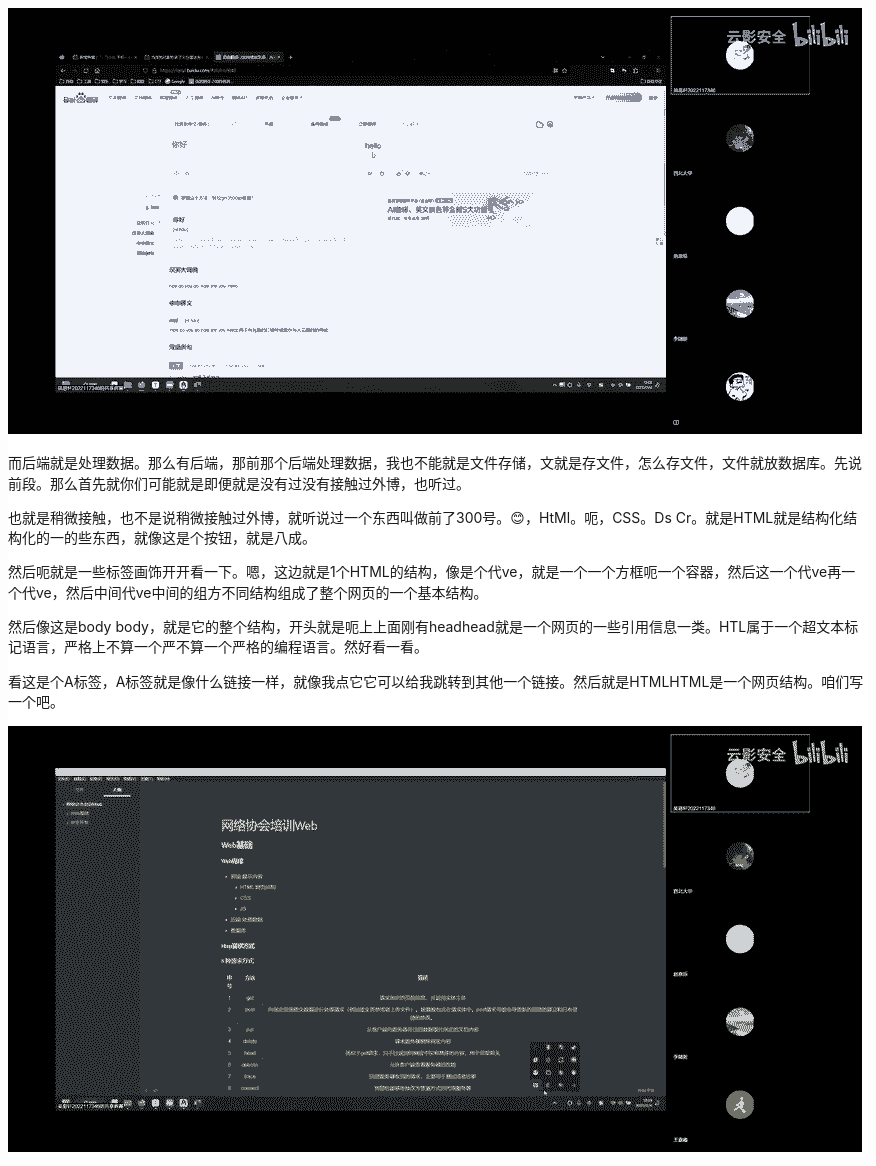 ![](img/adf960b94d65ac7e1e4c7c2940554db5_8.png)

而后端就是处理数据。那么有后端，那前那个后端处理数据，我也不能就是文件存储，文就是存文件，怎么存文件，文件就放数据库。先说前段。那么首先就你们可能就是即便就是没有过没有接触过外博，也听过。

也就是稍微接触，也不是说稍微接触过外博，就听说过一个东西叫做前了300号。😊，HtMl。呃，CSS。Ds Cr。就是HTML就是结构化结构化的一的些东西，就像这是个按钮，就是八成。

然后呃就是一些标签画饰开开看一下。嗯，这边就是1个HTML的结构，像是个代ve，就是一个一个方框呃一个容器，然后这一个代ve再一个代ve，然后中间代ve中间的组方不同结构组成了整个网页的一个基本结构。

然后像这是body body，就是它的整个结构，开头就是呃上上面刚有headhead就是一个网页的一些引用信息一类。HTL属于一个超文本标记语言，严格上不算一个严不算一个严格的编程语言。然好看一看。

看这是个A标签，A标签就是像什么链接一样，就像我点它它可以给我跳转到其他一个链接。然后就是HTMLHTML是一个网页结构。咱们写一个吧。



![](img/adf960b94d65ac7e1e4c7c2940554db5_10.png)
